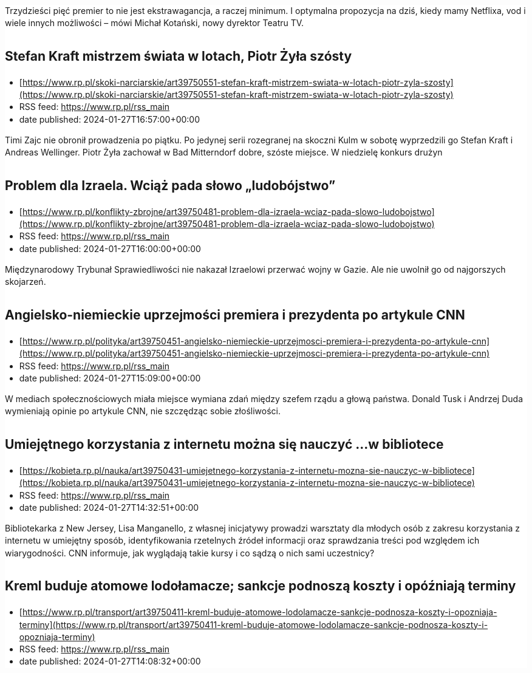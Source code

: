 Trzydzieści pięć premier to nie jest ekstrawagancja, a raczej minimum. I optymalna propozycja na dziś, kiedy mamy Netflixa, vod i wiele innych możliwości – mówi Michał Kotański, nowy dyrektor Teatru TV.

## Stefan Kraft mistrzem świata w lotach, Piotr Żyła szósty
 - [https://www.rp.pl/skoki-narciarskie/art39750551-stefan-kraft-mistrzem-swiata-w-lotach-piotr-zyla-szosty](https://www.rp.pl/skoki-narciarskie/art39750551-stefan-kraft-mistrzem-swiata-w-lotach-piotr-zyla-szosty)
 - RSS feed: https://www.rp.pl/rss_main
 - date published: 2024-01-27T16:57:00+00:00

Timi Zajc nie obronił prowadzenia po piątku. Po jedynej serii rozegranej na skoczni Kulm w sobotę wyprzedzili go Stefan Kraft i Andreas Wellinger. Piotr Żyła zachował w Bad Mitterndorf dobre, szóste miejsce. W niedzielę konkurs drużyn

## Problem dla Izraela. Wciąż pada słowo „ludobójstwo”
 - [https://www.rp.pl/konflikty-zbrojne/art39750481-problem-dla-izraela-wciaz-pada-slowo-ludobojstwo](https://www.rp.pl/konflikty-zbrojne/art39750481-problem-dla-izraela-wciaz-pada-slowo-ludobojstwo)
 - RSS feed: https://www.rp.pl/rss_main
 - date published: 2024-01-27T16:00:00+00:00

Międzynarodowy Trybunał Sprawiedliwości nie nakazał Izraelowi przerwać wojny w Gazie. Ale nie uwolnił go od najgorszych skojarzeń.

## Angielsko-niemieckie uprzejmości premiera i prezydenta po artykule CNN
 - [https://www.rp.pl/polityka/art39750451-angielsko-niemieckie-uprzejmosci-premiera-i-prezydenta-po-artykule-cnn](https://www.rp.pl/polityka/art39750451-angielsko-niemieckie-uprzejmosci-premiera-i-prezydenta-po-artykule-cnn)
 - RSS feed: https://www.rp.pl/rss_main
 - date published: 2024-01-27T15:09:00+00:00

W mediach społecznościowych miała miejsce wymiana zdań między szefem rządu a głową państwa. Donald Tusk i Andrzej Duda wymieniają opinie po artykule CNN, nie szczędząc sobie złośliwości.

## Umiejętnego korzystania z internetu można się nauczyć ...w bibliotece
 - [https://kobieta.rp.pl/nauka/art39750431-umiejetnego-korzystania-z-internetu-mozna-sie-nauczyc-w-bibliotece](https://kobieta.rp.pl/nauka/art39750431-umiejetnego-korzystania-z-internetu-mozna-sie-nauczyc-w-bibliotece)
 - RSS feed: https://www.rp.pl/rss_main
 - date published: 2024-01-27T14:32:51+00:00

Bibliotekarka z New Jersey, Lisa Manganello, z własnej inicjatywy prowadzi warsztaty dla młodych osób z zakresu korzystania z internetu w umiejętny sposób, identyfikowania rzetelnych źródeł informacji oraz sprawdzania treści pod względem ich wiarygodności. CNN informuje, jak wyglądają takie kursy i co sądzą o nich sami uczestnicy?

## Kreml buduje atomowe lodołamacze; sankcje podnoszą koszty i opóźniają terminy
 - [https://www.rp.pl/transport/art39750411-kreml-buduje-atomowe-lodolamacze-sankcje-podnosza-koszty-i-opozniaja-terminy](https://www.rp.pl/transport/art39750411-kreml-buduje-atomowe-lodolamacze-sankcje-podnosza-koszty-i-opozniaja-terminy)
 - RSS feed: https://www.rp.pl/rss_main
 - date published: 2024-01-27T14:08:32+00:00

